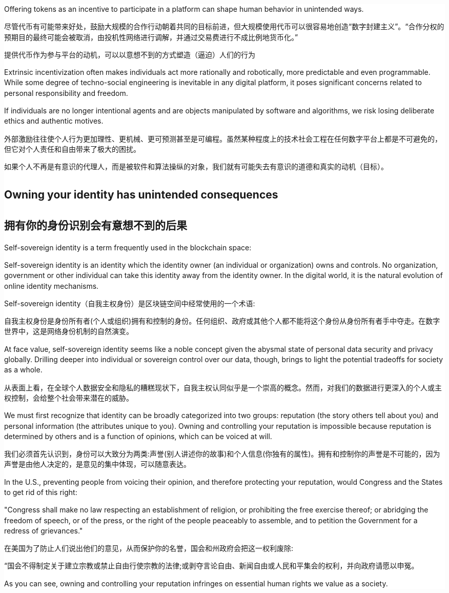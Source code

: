 Offering tokens as an incentive to participate in a platform can shape human behavior in unintended ways.

尽管代币有可能带来好处，鼓励大规模的合作行动朝着共同的目标前进，但大规模使用代币可以很容易地创造“数字封建主义”。“合作分权的预期目的最终可能会被取消，由投机性网络进行调解，并通过交易费进行不成比例地货币化。”

提供代币作为参与平台的动机，可以以意想不到的方式塑造（逼迫）人们的行为

Extrinsic incentivization often makes individuals act more rationally and robotically, more predictable and even programmable. While some degree of techno-social engineering is inevitable in any digital platform, it poses significant concerns related to personal responsibility and freedom.

If individuals are no longer intentional agents and are objects manipulated by software and algorithms, we risk losing deliberate ethics and authentic motives.

外部激励往往使个人行为更加理性、更机械、更可预测甚至是可编程。虽然某种程度上的技术社会工程在任何数字平台上都是不可避免的，但它对个人责任和自由带来了极大的困扰。

如果个人不再是有意识的代理人，而是被软件和算法操纵的对象，我们就有可能失去有意识的道德和真实的动机（目标）。

## Owning your identity has unintended consequences
## 拥有你的身份识别会有意想不到的后果

Self-sovereign identity is a term frequently used in the blockchain space:

Self-sovereign identity is an identity which the identity owner (an individual or organization) owns and controls. No organization, government or other individual can take this identity away from the identity owner. In the digital world, it is the natural evolution of online identity mechanisms.

Self-sovereign identity（自我主权身份）是区块链空间中经常使用的一个术语:

自我主权身份是身份所有者(个人或组织)拥有和控制的身份。任何组织、政府或其他个人都不能将这个身份从身份所有者手中夺走。在数字世界中，这是网络身份机制的自然演变。

At face value, self-sovereign identity seems like a noble concept given the abysmal state of personal data security and privacy globally. Drilling deeper into individual or sovereign control over our data, though, brings to light the potential tradeoffs for society as a whole.

从表面上看，在全球个人数据安全和隐私的糟糕现状下，自我主权认同似乎是一个崇高的概念。然而，对我们的数据进行更深入的个人或主权控制，会给整个社会带来潜在的威胁。

We must first recognize that identity can be broadly categorized into two groups: reputation (the story others tell about you) and personal information (the attributes unique to you). Owning and controlling your reputation is impossible because reputation is determined by others and is a function of opinions, which can be voiced at will.

我们必须首先认识到，身份可以大致分为两类:声誉(别人讲述你的故事)和个人信息(你独有的属性)。拥有和控制你的声誉是不可能的，因为声誉是由他人决定的，是意见的集中体现，可以随意表达。

In the U.S., preventing people from voicing their opinion, and therefore protecting your reputation, would Congress and the States to get rid of this right:

"Congress shall make no law respecting an establishment of religion, or prohibiting the free exercise thereof; or abridging the freedom of speech, or of the press, or the right of the people peaceably to assemble, and to petition the Government for a redress of grievances."

在美国为了防止人们说出他们的意见，从而保护你的名誉，国会和州政府会把这一权利废除:

“国会不得制定关于建立宗教或禁止自由行使宗教的法律;或剥夺言论自由、新闻自由或人民和平集会的权利，并向政府请愿以申冤。

As you can see, owning and controlling your reputation infringes on essential human rights we value as a society.
